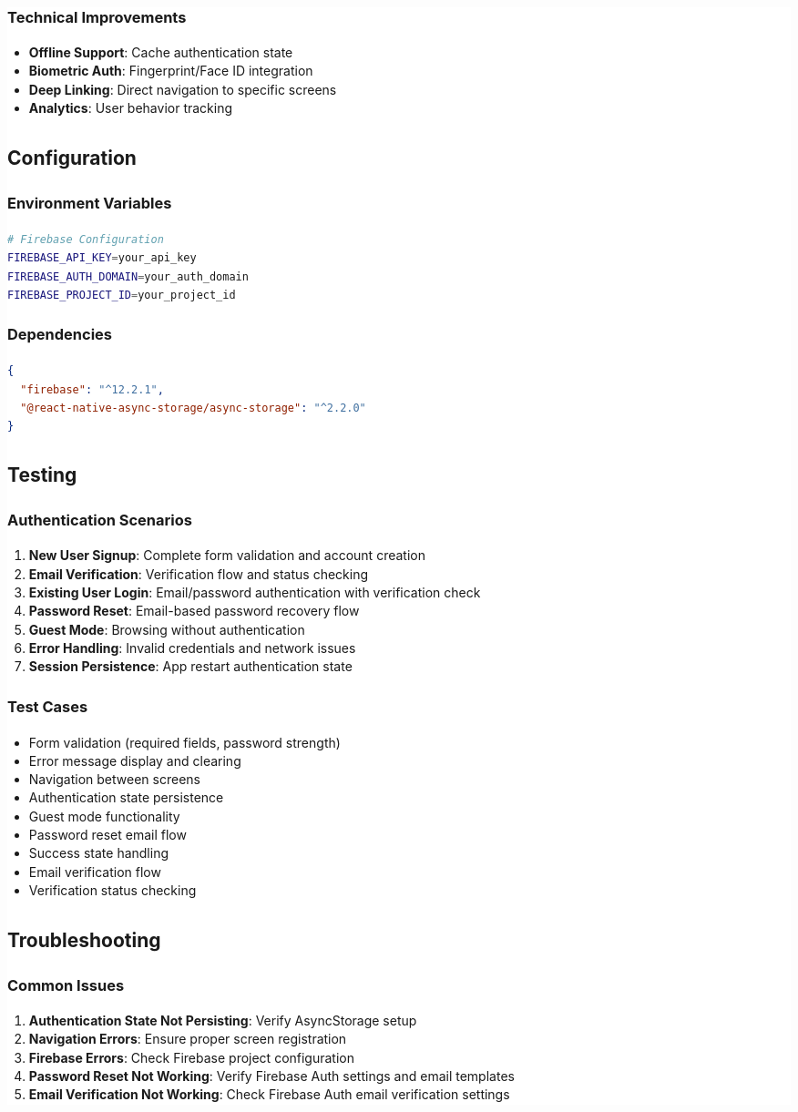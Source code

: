 ### Technical Improvements
- **Offline Support**: Cache authentication state
- **Biometric Auth**: Fingerprint/Face ID integration
- **Deep Linking**: Direct navigation to specific screens
- **Analytics**: User behavior tracking

## Configuration

### Environment Variables
```bash
# Firebase Configuration
FIREBASE_API_KEY=your_api_key
FIREBASE_AUTH_DOMAIN=your_auth_domain
FIREBASE_PROJECT_ID=your_project_id
```

### Dependencies
```json
{
  "firebase": "^12.2.1",
  "@react-native-async-storage/async-storage": "^2.2.0"
}
```

## Testing

### Authentication Scenarios
1. **New User Signup**: Complete form validation and account creation
2. **Email Verification**: Verification flow and status checking
3. **Existing User Login**: Email/password authentication with verification check
4. **Password Reset**: Email-based password recovery flow
5. **Guest Mode**: Browsing without authentication
6. **Error Handling**: Invalid credentials and network issues
7. **Session Persistence**: App restart authentication state

### Test Cases
- Form validation (required fields, password strength)
- Error message display and clearing
- Navigation between screens
- Authentication state persistence
- Guest mode functionality
- Password reset email flow
- Success state handling
- Email verification flow
- Verification status checking

## Troubleshooting

### Common Issues
1. **Authentication State Not Persisting**: Verify AsyncStorage setup
2. **Navigation Errors**: Ensure proper screen registration
3. **Firebase Errors**: Check Firebase project configuration
4. **Password Reset Not Working**: Verify Firebase Auth settings and email templates
5. **Email Verification Not Working**: Check Firebase Auth email verification settings
